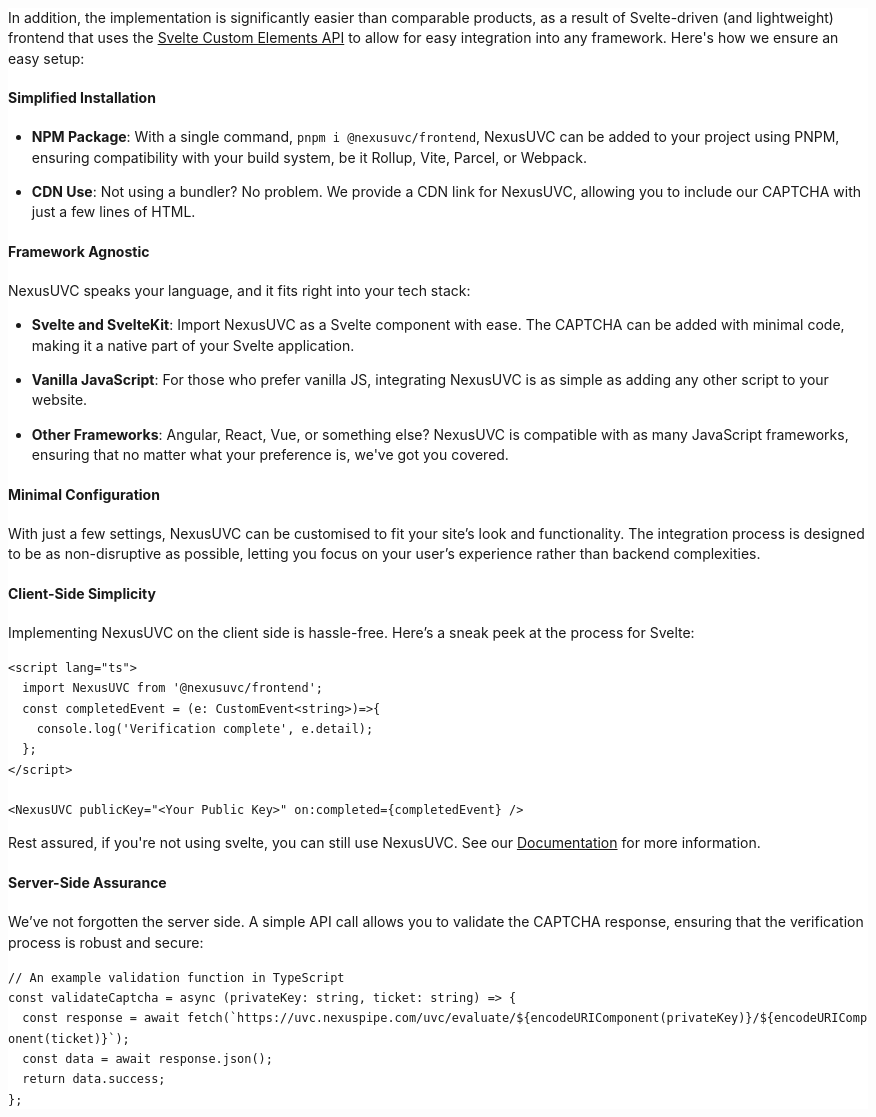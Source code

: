 In addition, the implementation is significantly easier than comparable products, as a result of Svelte-driven (and lightweight) frontend that uses the [Svelte Custom Elements API](https://svelte.dev/docs/custom-elements-api) to allow for easy integration into any framework. Here's how we ensure an easy setup:
#### Simplified Installation
* **NPM Package**: With a single command, `pnpm i @nexusuvc/frontend`, NexusUVC can be added to your project using PNPM, ensuring compatibility with your build system, be it Rollup, Vite, Parcel, or Webpack.
  
- **CDN Use**: Not using a bundler? No problem. We provide a CDN link for NexusUVC, allowing you to include our CAPTCHA with just a few lines of HTML.
#### Framework Agnostic
NexusUVC speaks your language, and it fits right into your tech stack:

- **Svelte and SvelteKit**: Import NexusUVC as a Svelte component with ease. The CAPTCHA can be added with minimal code, making it a native part of your Svelte application.

- **Vanilla JavaScript**: For those who prefer vanilla JS, integrating NexusUVC is as simple as adding any other script to your website.

- **Other Frameworks**: Angular, React, Vue, or something else? NexusUVC is compatible with as many JavaScript frameworks, ensuring that no matter what your preference is, we've got you covered.

#### Minimal Configuration
With just a few settings, NexusUVC can be customised to fit your site’s look and functionality. The integration process is designed to be as non-disruptive as possible, letting you focus on your user’s experience rather than backend complexities.

#### Client-Side Simplicity
Implementing NexusUVC on the client side is hassle-free. Here’s a sneak peek at the process for Svelte:

```
<script lang="ts">
  import NexusUVC from '@nexusuvc/frontend';
  const completedEvent = (e: CustomEvent<string>)=>{
    console.log('Verification complete', e.detail);
  };
</script>

<NexusUVC publicKey="<Your Public Key>" on:completed={completedEvent} />
```

Rest assured, if you're not using svelte, you can still use NexusUVC. See our [Documentation](https://docs.nexuspipe.com/uvc/integrating/#__tabbed_3_1) for more information.

#### Server-Side Assurance
We’ve not forgotten the server side. A simple API call allows you to validate the CAPTCHA response, ensuring that the verification process is robust and secure:

```
// An example validation function in TypeScript
const validateCaptcha = async (privateKey: string, ticket: string) => {
  const response = await fetch(`https://uvc.nexuspipe.com/uvc/evaluate/${encodeURIComponent(privateKey)}/${encodeURIComponent(ticket)}`);
  const data = await response.json();
  return data.success;
};
```
